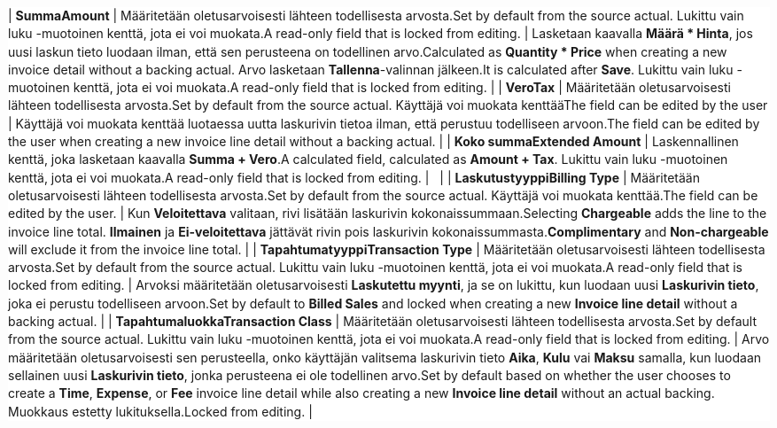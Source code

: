 | <span data-ttu-id="cea5b-331">**Summa**</span><span class="sxs-lookup"><span data-stu-id="cea5b-331">**Amount**</span></span> | <span data-ttu-id="cea5b-332">Määritetään oletusarvoisesti lähteen todellisesta arvosta.</span><span class="sxs-lookup"><span data-stu-id="cea5b-332">Set by default from the source actual.</span></span> <span data-ttu-id="cea5b-333">Lukittu vain luku -muotoinen kenttä, jota ei voi muokata.</span><span class="sxs-lookup"><span data-stu-id="cea5b-333">A read-only field that is locked from editing.</span></span> | <span data-ttu-id="cea5b-334">Lasketaan kaavalla **Määrä \* Hinta**, jos uusi laskun tieto luodaan ilman, että sen perusteena on todellinen arvo.</span><span class="sxs-lookup"><span data-stu-id="cea5b-334">Calculated as **Quantity \* Price** when creating a new invoice detail without a backing actual.</span></span> <span data-ttu-id="cea5b-335">Arvo lasketaan **Tallenna**-valinnan jälkeen.</span><span class="sxs-lookup"><span data-stu-id="cea5b-335">It is calculated after **Save**.</span></span> <span data-ttu-id="cea5b-336">Lukittu vain luku -muotoinen kenttä, jota ei voi muokata.</span><span class="sxs-lookup"><span data-stu-id="cea5b-336">A read-only field that is locked from editing.</span></span> |
| <span data-ttu-id="cea5b-337">**Vero**</span><span class="sxs-lookup"><span data-stu-id="cea5b-337">**Tax**</span></span> | <span data-ttu-id="cea5b-338">Määritetään oletusarvoisesti lähteen todellisesta arvosta.</span><span class="sxs-lookup"><span data-stu-id="cea5b-338">Set by default from the source actual.</span></span> <span data-ttu-id="cea5b-339">Käyttäjä voi muokata kenttää</span><span class="sxs-lookup"><span data-stu-id="cea5b-339">The field can be edited by the user</span></span> | <span data-ttu-id="cea5b-340">Käyttäjä voi muokata kenttää luotaessa uutta laskurivin tietoa ilman, että perustuu todelliseen arvoon.</span><span class="sxs-lookup"><span data-stu-id="cea5b-340">The field can be edited by the user when creating a new invoice line detail without a backing actual.</span></span> |
| <span data-ttu-id="cea5b-341">**Koko summa**</span><span class="sxs-lookup"><span data-stu-id="cea5b-341">**Extended Amount**</span></span> | <span data-ttu-id="cea5b-342">Laskennallinen kenttä, joka lasketaan kaavalla **Summa + Vero**.</span><span class="sxs-lookup"><span data-stu-id="cea5b-342">A calculated field, calculated as **Amount + Tax**.</span></span> <span data-ttu-id="cea5b-343">Lukittu vain luku -muotoinen kenttä, jota ei voi muokata.</span><span class="sxs-lookup"><span data-stu-id="cea5b-343">A read-only field that is locked from editing.</span></span> | &nbsp; |
| <span data-ttu-id="cea5b-344">**Laskutustyyppi**</span><span class="sxs-lookup"><span data-stu-id="cea5b-344">**Billing Type**</span></span> | <span data-ttu-id="cea5b-345">Määritetään oletusarvoisesti lähteen todellisesta arvosta.</span><span class="sxs-lookup"><span data-stu-id="cea5b-345">Set by default from the source actual.</span></span> <span data-ttu-id="cea5b-346">Käyttäjä voi muokata kenttää.</span><span class="sxs-lookup"><span data-stu-id="cea5b-346">The field can be edited by the user.</span></span> | <span data-ttu-id="cea5b-347">Kun **Veloitettava** valitaan, rivi lisätään laskurivin kokonaissummaan.</span><span class="sxs-lookup"><span data-stu-id="cea5b-347">Selecting **Chargeable** adds the line to the invoice line total.</span></span> <span data-ttu-id="cea5b-348">**Ilmainen** ja **Ei-veloitettava** jättävät rivin pois laskurivin kokonaissummasta.</span><span class="sxs-lookup"><span data-stu-id="cea5b-348">**Complimentary** and **Non-chargeable** will exclude it from the invoice line total.</span></span> |
| <span data-ttu-id="cea5b-349">**Tapahtumatyyppi**</span><span class="sxs-lookup"><span data-stu-id="cea5b-349">**Transaction Type**</span></span> | <span data-ttu-id="cea5b-350">Määritetään oletusarvoisesti lähteen todellisesta arvosta.</span><span class="sxs-lookup"><span data-stu-id="cea5b-350">Set by default from the source actual.</span></span> <span data-ttu-id="cea5b-351">Lukittu vain luku -muotoinen kenttä, jota ei voi muokata.</span><span class="sxs-lookup"><span data-stu-id="cea5b-351">A read-only field that is locked from editing.</span></span> | <span data-ttu-id="cea5b-352">Arvoksi määritetään oletusarvoisesti **Laskutettu myynti**, ja se on lukittu, kun luodaan uusi **Laskurivin tieto**, joka ei perustu todelliseen arvoon.</span><span class="sxs-lookup"><span data-stu-id="cea5b-352">Set by default to **Billed Sales** and locked when creating a new **Invoice line detail** without a backing actual.</span></span>  |
| <span data-ttu-id="cea5b-353">**Tapahtumaluokka**</span><span class="sxs-lookup"><span data-stu-id="cea5b-353">**Transaction Class**</span></span> | <span data-ttu-id="cea5b-354">Määritetään oletusarvoisesti lähteen todellisesta arvosta.</span><span class="sxs-lookup"><span data-stu-id="cea5b-354">Set by default from the source actual.</span></span> <span data-ttu-id="cea5b-355">Lukittu vain luku -muotoinen kenttä, jota ei voi muokata.</span><span class="sxs-lookup"><span data-stu-id="cea5b-355">A read-only field that is locked from editing.</span></span> | <span data-ttu-id="cea5b-356">Arvo määritetään oletusarvoisesti sen perusteella, onko käyttäjän valitsema laskurivin tieto **Aika**, **Kulu** vai **Maksu** samalla, kun luodaan sellainen uusi **Laskurivin tieto**, jonka perusteena ei ole todellinen arvo.</span><span class="sxs-lookup"><span data-stu-id="cea5b-356">Set by default based on whether the user chooses to create a **Time**, **Expense**, or **Fee** invoice line detail while also creating a new **Invoice line detail** without an actual backing.</span></span> <span data-ttu-id="cea5b-357">Muokkaus estetty lukituksella.</span><span class="sxs-lookup"><span data-stu-id="cea5b-357">Locked from editing.</span></span> |
